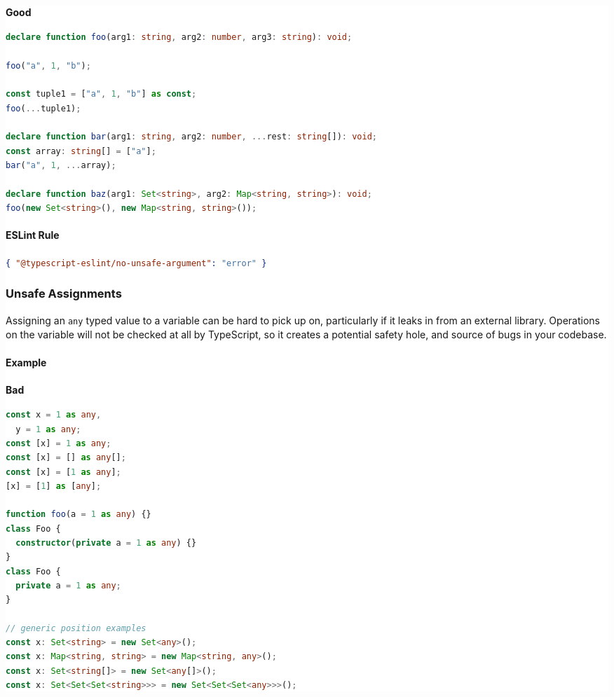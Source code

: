 **Good**

```typescript
declare function foo(arg1: string, arg2: number, arg3: string): void;

foo("a", 1, "b");

const tuple1 = ["a", 1, "b"] as const;
foo(...tuple1);

declare function bar(arg1: string, arg2: number, ...rest: string[]): void;
const array: string[] = ["a"];
bar("a", 1, ...array);

declare function baz(arg1: Set<string>, arg2: Map<string, string>): void;
foo(new Set<string>(), new Map<string, string>());
```

#### ESLint Rule

```json
{ "@typescript-eslint/no-unsafe-argument": "error" }
```

### Unsafe Assignments

Assigning an `any` typed value to a variable can be hard to pick up on, particularly if it leaks in from an external library. Operations on the variable will not be checked at all by TypeScript, so it creates a potential safety hole, and source of bugs in your codebase.

#### Example

**Bad**

```typescript
const x = 1 as any,
  y = 1 as any;
const [x] = 1 as any;
const [x] = [] as any[];
const [x] = [1 as any];
[x] = [1] as [any];

function foo(a = 1 as any) {}
class Foo {
  constructor(private a = 1 as any) {}
}
class Foo {
  private a = 1 as any;
}

// generic position examples
const x: Set<string> = new Set<any>();
const x: Map<string, string> = new Map<string, any>();
const x: Set<string[]> = new Set<any[]>();
const x: Set<Set<Set<string>>> = new Set<Set<Set<any>>>();
```
